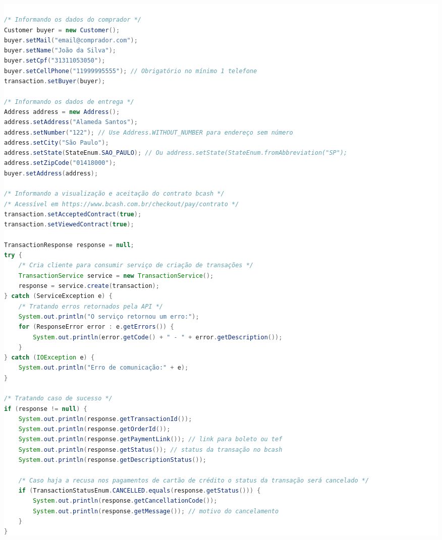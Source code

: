 ```java

/* Informando os dados do comprador */
Customer buyer = new Customer();
buyer.setMail("email@comprador.com");
buyer.setName("João da Silva");
buyer.setCpf("31311053050");
buyer.setCellPhone("11999995555"); // Obrigatório no mínimo 1 telefone
transaction.setBuyer(buyer);

/* Informando os dados de entrega */
Address address = new Address();
address.setAddress("Alameda Santos");
address.setNumber("122"); // Use Address.WITHOUT_NUMBER para endereço sem número
address.setCity("São Paulo");
address.setState(StateEnum.SAO_PAULO); // Ou address.setState(StateEnum.fromAbbreviation("SP");
address.setZipCode("01418000");
buyer.setAddress(address);

/* Informando a visualização e aceitação do contrato bcash */
/* Acessível em https://www.bcash.com.br/checkout/pay/contrato */
transaction.setAcceptedContract(true);
transaction.setViewedContract(true);

TransactionResponse response = null;
try {
    /* Cria cliente para consumir serviço de criação de transações */
	TransactionService service = new TransactionService();
	response = service.create(transaction);
} catch (ServiceException e) {
	/* Tratando erros retornados pela API */
	System.out.println("O serviço retornou um erro:");
	for (ResponseError error : e.getErrors()) {
		System.out.println(error.getCode() + " - " + error.getDescription());
	}
} catch (IOException e) {
	System.out.println("Erro de comunicação:" + e);
}

/* Tratando caso de sucesso */
if (response != null) {
	System.out.println(response.getTransactionId());
	System.out.println(response.getOrderId());
	System.out.println(response.getPaymentLink()); // link para boleto ou tef
	System.out.println(response.getStatus()); // status da transação no bcash
	System.out.println(response.getDescriptionStatus());

	/* Caso haja a recusa nos pagamentos de cartão de crédito o status da transação será cancelado */
	if (TransactionStatusEnum.CANCELLED.equals(response.getStatus())) {
		System.out.println(response.getCancellationCode());
		System.out.println(response.getMessage()); // motivo do cancelamento
	}
}
```
